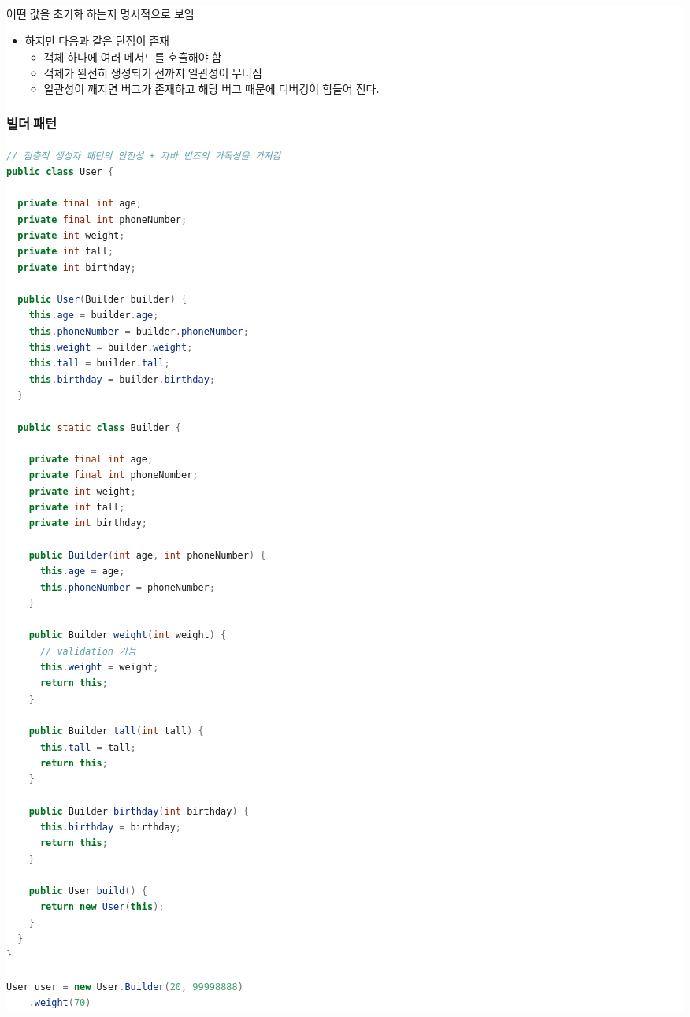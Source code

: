 어떤 값을 초기화 하는지 명시적으로 보임

* 하지만 다음과 같은 단점이 존재
    * 객체 하나에 여러 메서드를 호출해야 함
    * 객체가 완전히 생성되기 전까지 일관성이 무너짐
    * 일관성이 깨지면 버그가 존재하고 해당 버그 때문에 디버깅이 힘들어 진다.

### 빌더 패턴

```java
// 점층적 생성자 패턴의 안전성 + 자바 빈즈의 가독성을 가져감
public class User {

  private final int age;
  private final int phoneNumber;
  private int weight;
  private int tall;
  private int birthday;

  public User(Builder builder) {
    this.age = builder.age;
    this.phoneNumber = builder.phoneNumber;
    this.weight = builder.weight;
    this.tall = builder.tall;
    this.birthday = builder.birthday;
  }

  public static class Builder {

    private final int age;
    private final int phoneNumber;
    private int weight;
    private int tall;
    private int birthday;

    public Builder(int age, int phoneNumber) {
      this.age = age;
      this.phoneNumber = phoneNumber;
    }

    public Builder weight(int weight) {
      // validation 가능
      this.weight = weight;
      return this;
    }

    public Builder tall(int tall) {
      this.tall = tall;
      return this;
    }

    public Builder birthday(int birthday) {
      this.birthday = birthday;
      return this;
    }

    public User build() {
      return new User(this);
    }
  }
}

User user = new User.Builder(20, 99998888)
    .weight(70)
```
